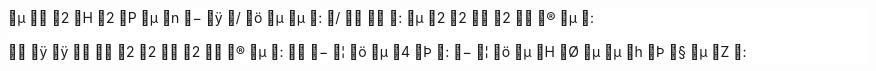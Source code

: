 µ

2
H
2
P
µ
n
−
ÿ
/
ö
µ
µ
:
/


:
µ
2
2

2

®
µ
:


ÿ
ÿ


2
2

2

®
µ
:

−
¦
ö
µ
4
Þ
:
−
¦
ö
µ
H
Ø
µ
µ
h
Þ
§
µ
Z
: